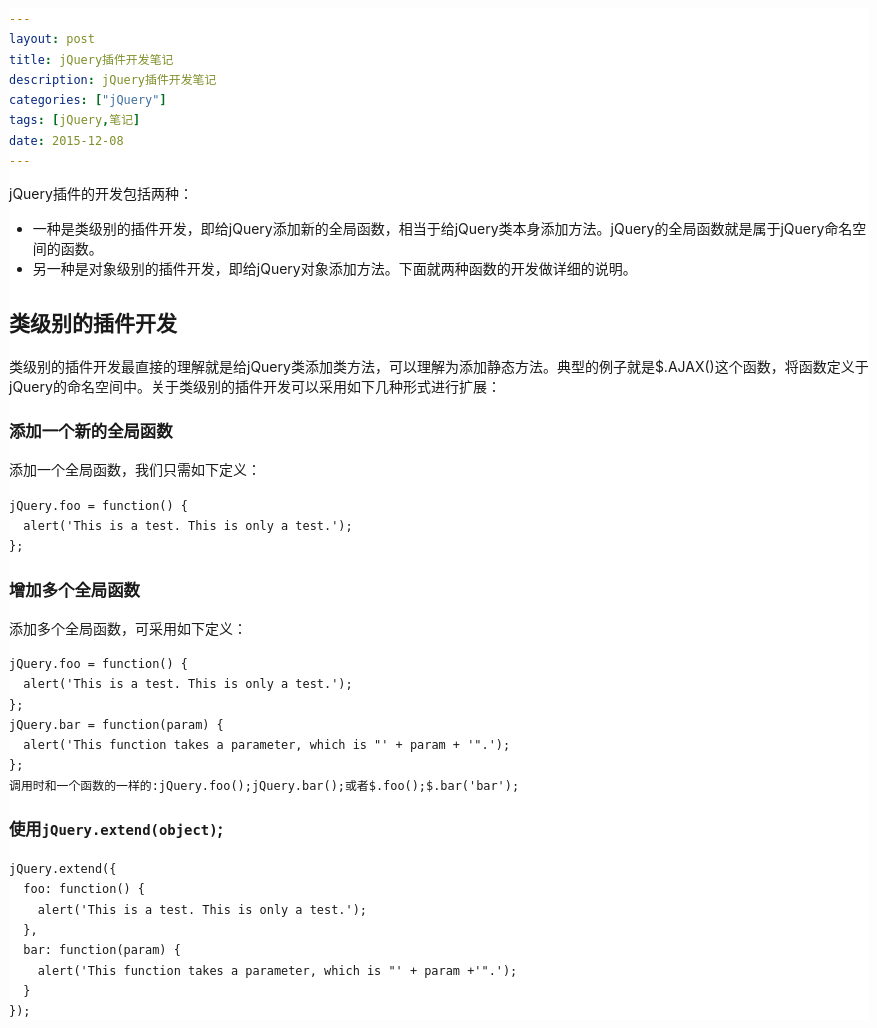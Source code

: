 ```yaml
---
layout: post
title: jQuery插件开发笔记
description: jQuery插件开发笔记
categories: ["jQuery"]
tags: [jQuery,笔记]
date: 2015-12-08
---
```


jQuery插件的开发包括两种：

* 一种是类级别的插件开发，即给jQuery添加新的全局函数，相当于给jQuery类本身添加方法。jQuery的全局函数就是属于jQuery命名空间的函数。
* 另一种是对象级别的插件开发，即给jQuery对象添加方法。下面就两种函数的开发做详细的说明。


## 类级别的插件开发

类级别的插件开发最直接的理解就是给jQuery类添加类方法，可以理解为添加静态方法。典型的例子就是$.AJAX()这个函数，将函数定义于jQuery的命名空间中。关于类级别的插件开发可以采用如下几种形式进行扩展：

### 添加一个新的全局函数

添加一个全局函数，我们只需如下定义：

    jQuery.foo = function() {   
      alert('This is a test. This is only a test.');  
    };    

### 增加多个全局函数

添加多个全局函数，可采用如下定义：

    jQuery.foo = function() {   
      alert('This is a test. This is only a test.');  
    };  
    jQuery.bar = function(param) {   
      alert('This function takes a parameter, which is "' + param + '".');  
    };   
    调用时和一个函数的一样的:jQuery.foo();jQuery.bar();或者$.foo();$.bar('bar');  

### 使用`jQuery.extend(object)`;　


    jQuery.extend({      
      foo: function() {      
        alert('This is a test. This is only a test.');      
      },      
      bar: function(param) {      
        alert('This function takes a parameter, which is "' + param +'".');      
      }     
    });  
